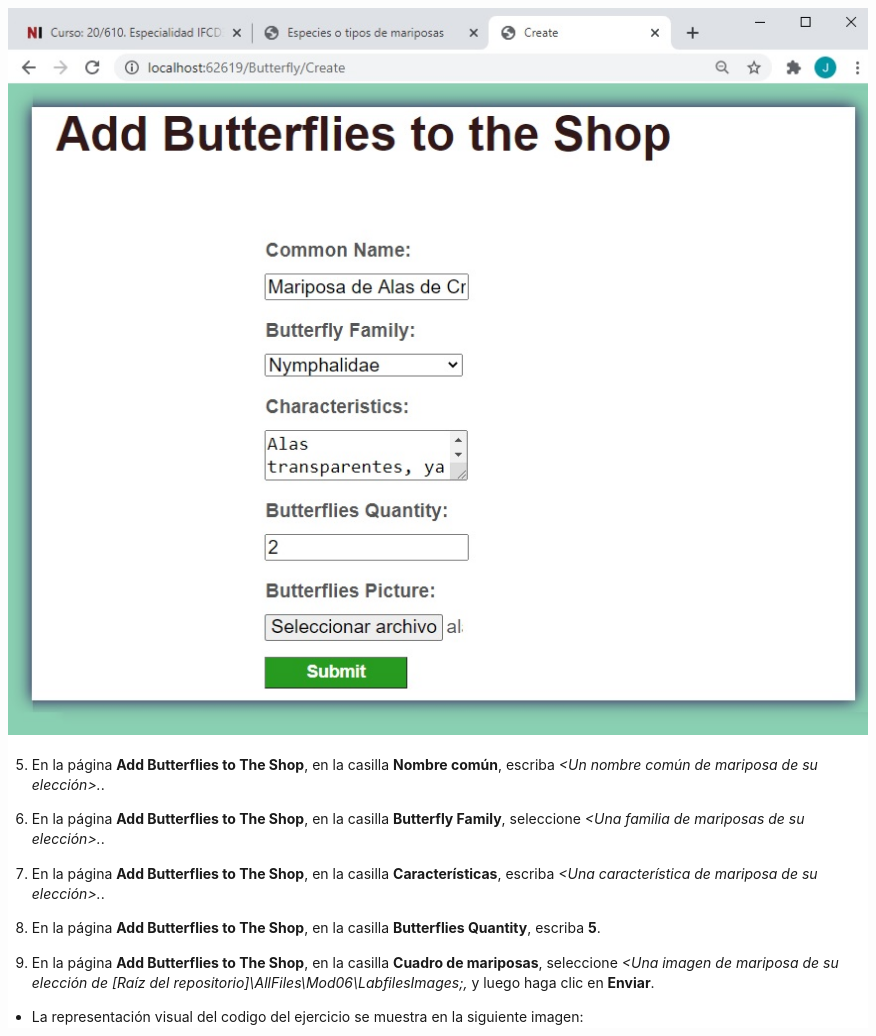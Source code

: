 ![alt text](./Images/Fig-20.jpg "Visualizando el resultado de la acción **Index** dentro del controlador **Butterfly** en la aplicación !!!")

5. En la página **Add Butterflies to The Shop**, en la casilla **Nombre común**, escriba _&lt;Un nombre común de mariposa de su elección&gt;._.

6. En la página **Add Butterflies to The Shop**, en la casilla **Butterfly Family**, seleccione _&lt;Una familia de mariposas de su elección&gt;._.

7. En la página **Add Butterflies to The Shop**, en la casilla **Características**, escriba _&lt;Una característica de mariposa de su elección&gt;._.

8. En la página **Add Butterflies to The Shop**, en la casilla **Butterflies Quantity**, escriba **5**.

9. En la página **Add Butterflies to The Shop**, en la casilla **Cuadro de mariposas**, seleccione _&lt;Una imagen de mariposa de su elección de [Raíz del repositorio]\AllFiles\Mod06\LabfilesImages;,_ y luego haga clic en **Enviar**.
- La representación visual del codigo del ejercicio se muestra en la siguiente imagen:

